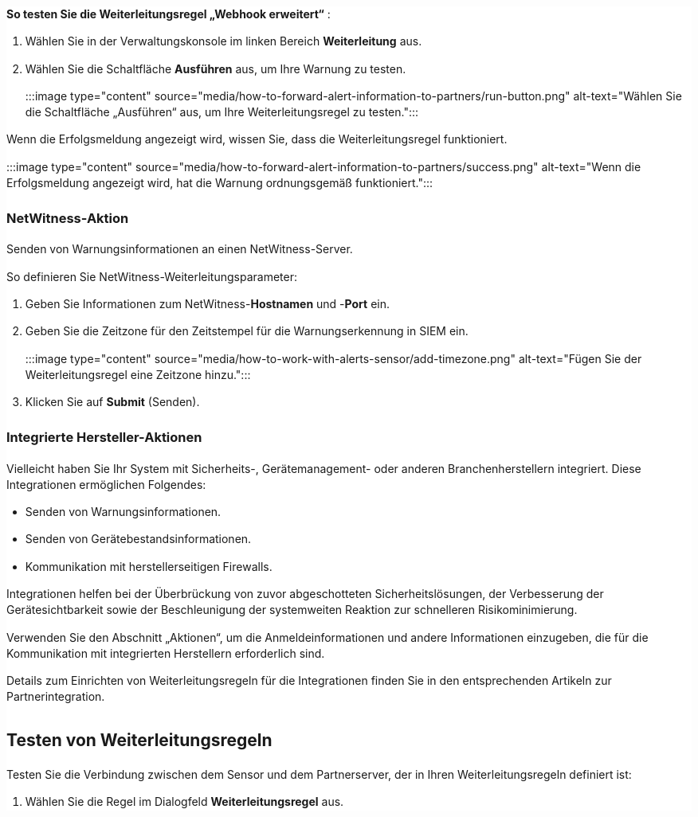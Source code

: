 **So testen Sie die Weiterleitungsregel „Webhook erweitert“** :

1. Wählen Sie in der Verwaltungskonsole im linken Bereich **Weiterleitung** aus.

1. Wählen Sie die Schaltfläche **Ausführen** aus, um Ihre Warnung zu testen.

    :::image type="content" source="media/how-to-forward-alert-information-to-partners/run-button.png" alt-text="Wählen Sie die Schaltfläche „Ausführen“ aus, um Ihre Weiterleitungsregel zu testen.":::

Wenn die Erfolgsmeldung angezeigt wird, wissen Sie, dass die Weiterleitungsregel funktioniert.

:::image type="content" source="media/how-to-forward-alert-information-to-partners/success.png" alt-text="Wenn die Erfolgsmeldung angezeigt wird, hat die Warnung ordnungsgemäß funktioniert.":::

### <a name="netwitness-action"></a>NetWitness-Aktion

Senden von Warnungsinformationen an einen NetWitness-Server.

So definieren Sie NetWitness-Weiterleitungsparameter:

1. Geben Sie Informationen zum NetWitness-**Hostnamen** und -**Port** ein.

1. Geben Sie die Zeitzone für den Zeitstempel für die Warnungserkennung in SIEM ein.

   :::image type="content" source="media/how-to-work-with-alerts-sensor/add-timezone.png" alt-text="Fügen Sie der Weiterleitungsregel eine Zeitzone hinzu.":::

1. Klicken Sie auf **Submit** (Senden).

### <a name="integrated-vendor-actions"></a>Integrierte Hersteller-Aktionen

Vielleicht haben Sie Ihr System mit Sicherheits-, Gerätemanagement- oder anderen Branchenherstellern integriert. Diese Integrationen ermöglichen Folgendes:

  - Senden von Warnungsinformationen.

  - Senden von Gerätebestandsinformationen.

  - Kommunikation mit herstellerseitigen Firewalls.

Integrationen helfen bei der Überbrückung von zuvor abgeschotteten Sicherheitslösungen, der Verbesserung der Gerätesichtbarkeit sowie der Beschleunigung der systemweiten Reaktion zur schnelleren Risikominimierung.

Verwenden Sie den Abschnitt „Aktionen“, um die Anmeldeinformationen und andere Informationen einzugeben, die für die Kommunikation mit integrierten Herstellern erforderlich sind.

Details zum Einrichten von Weiterleitungsregeln für die Integrationen finden Sie in den entsprechenden Artikeln zur Partnerintegration.

## <a name="test-forwarding-rules"></a>Testen von Weiterleitungsregeln

Testen Sie die Verbindung zwischen dem Sensor und dem Partnerserver, der in Ihren Weiterleitungsregeln definiert ist:

1. Wählen Sie die Regel im Dialogfeld **Weiterleitungsregel** aus.

